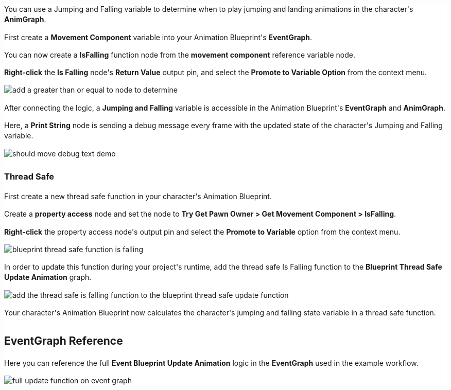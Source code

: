 You can use a Jumping and Falling variable to determine when to play jumping and landing animations in the character's **AnimGraph**.

First create a **Movement Component** variable into your Animation Blueprint's **EventGraph**.

You can now create a **IsFalling** function node from the **movement component** reference variable node.

**Right-click** the **Is Falling** node's **Return Value** output pin, and select the **Promote to Variable Option** from the context menu.

![add a greater than or equal to node to determine](https://d1iv7db44yhgxn.cloudfront.net/documentation/images/1716bf87-cc24-4512-8b9f-4242b5dc6128/image_19.png)

After connecting the logic, a **Jumping and Falling** variable is accessible in the Animation Blueprint's **EventGraph** and **AnimGraph**.

Here, a **Print String** node is sending a debug message every frame with the updated state of the character's Jumping and Falling variable.

![should move debug text demo](https://d1iv7db44yhgxn.cloudfront.net/documentation/images/71ea2117-ae2a-4859-899e-46da0221e708/isfalling.gif)

### Thread Safe

First create a new thread safe function in your character's Animation Blueprint.

Create a **property access** node and set the node to **Try Get Pawn Owner > Get Movement Component > IsFalling**.

**Right-click** the property access node's output pin and select the **Promote to Variable** option from the context menu.

![blueprint thread safe function is falling](https://d1iv7db44yhgxn.cloudfront.net/documentation/images/bb691881-7c1f-40c0-b681-ba96616dbc3c/isfallingts.png)

In order to update this function during your project's runtime, add the thread safe Is Falling function to the **Blueprint Thread Safe Update Animation** graph.

![add the thread safe is falling function to the blueprint thread safe update function](https://d1iv7db44yhgxn.cloudfront.net/documentation/images/3083db52-d0c4-4b96-ac9f-0fd4345640eb/bptsfshouldmove.png)

Your character's Animation Blueprint now calculates the character's jumping and falling state variable in a thread safe function.

## EventGraph Reference

Here you can reference the full **Event Blueprint Update Animation** logic in the **EventGraph** used in the example workflow.

![full update function on event graph](https://d1iv7db44yhgxn.cloudfront.net/documentation/images/b0b1376f-9705-492e-b28d-6c8a372dd1e3/fulleventgraph.png)